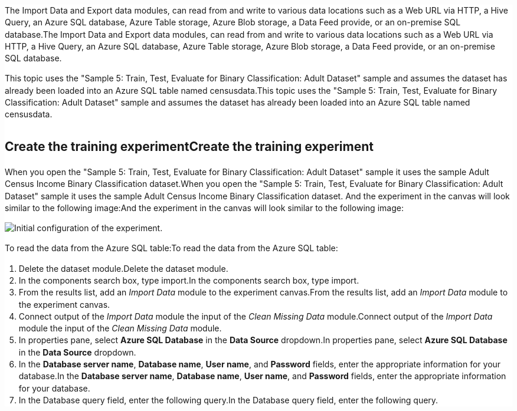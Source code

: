 <span data-ttu-id="35892-109">The Import Data and Export data modules, can read from and write to various data locations such as a Web URL via HTTP, a Hive Query, an Azure SQL database, Azure Table storage, Azure Blob storage, a Data Feed provide, or an on-premise SQL database.</span><span class="sxs-lookup"><span data-stu-id="35892-109">The Import Data and Export data modules, can read from and write to various data locations such as a Web URL via HTTP, a Hive Query, an Azure SQL database, Azure Table storage, Azure Blob storage, a Data Feed provide, or an on-premise SQL database.</span></span>

<span data-ttu-id="35892-110">This topic uses the "Sample 5: Train, Test, Evaluate for Binary Classification: Adult Dataset" sample and assumes the dataset has already been loaded into an Azure SQL table named censusdata.</span><span class="sxs-lookup"><span data-stu-id="35892-110">This topic uses the "Sample 5: Train, Test, Evaluate for Binary Classification: Adult Dataset" sample and assumes the dataset has already been loaded into an Azure SQL table named censusdata.</span></span>

## <a name="create-the-training-experiment"></a><span data-ttu-id="35892-111">Create the training experiment</span><span class="sxs-lookup"><span data-stu-id="35892-111">Create the training experiment</span></span>
<span data-ttu-id="35892-112">When you open the "Sample 5: Train, Test, Evaluate for Binary Classification: Adult Dataset" sample it uses the sample Adult Census Income Binary Classification dataset.</span><span class="sxs-lookup"><span data-stu-id="35892-112">When you open the "Sample 5: Train, Test, Evaluate for Binary Classification: Adult Dataset" sample it uses the sample Adult Census Income Binary Classification dataset.</span></span> <span data-ttu-id="35892-113">And the experiment in the canvas will look similar to the following image:</span><span class="sxs-lookup"><span data-stu-id="35892-113">And the experiment in the canvas will look similar to the following image:</span></span>

![Initial configuration of the experiment.](https://docstestmedia1.blob.core.windows.net/azure-media/articles/machine-learning/media/machine-learning-web-services-that-use-import-export-modules/initial-look-of-experiment.png)

<span data-ttu-id="35892-115">To read the data from the Azure SQL table:</span><span class="sxs-lookup"><span data-stu-id="35892-115">To read the data from the Azure SQL table:</span></span>

1. <span data-ttu-id="35892-116">Delete the dataset module.</span><span class="sxs-lookup"><span data-stu-id="35892-116">Delete the dataset module.</span></span>
2. <span data-ttu-id="35892-117">In the components search box, type import.</span><span class="sxs-lookup"><span data-stu-id="35892-117">In the components search box, type import.</span></span>
3. <span data-ttu-id="35892-118">From the results list, add an *Import Data* module to the experiment canvas.</span><span class="sxs-lookup"><span data-stu-id="35892-118">From the results list, add an *Import Data* module to the experiment canvas.</span></span>
4. <span data-ttu-id="35892-119">Connect output of the *Import Data* module the input of the *Clean Missing Data* module.</span><span class="sxs-lookup"><span data-stu-id="35892-119">Connect output of the *Import Data* module the input of the *Clean Missing Data* module.</span></span>
5. <span data-ttu-id="35892-120">In properties pane, select **Azure SQL Database** in the **Data Source** dropdown.</span><span class="sxs-lookup"><span data-stu-id="35892-120">In properties pane, select **Azure SQL Database** in the **Data Source** dropdown.</span></span>
6. <span data-ttu-id="35892-121">In the **Database server name**, **Database name**, **User name**, and **Password** fields, enter the appropriate information for your database.</span><span class="sxs-lookup"><span data-stu-id="35892-121">In the **Database server name**, **Database name**, **User name**, and **Password** fields, enter the appropriate information for your database.</span></span>
7. <span data-ttu-id="35892-122">In the Database query field, enter the following query.</span><span class="sxs-lookup"><span data-stu-id="35892-122">In the Database query field, enter the following query.</span></span>
   